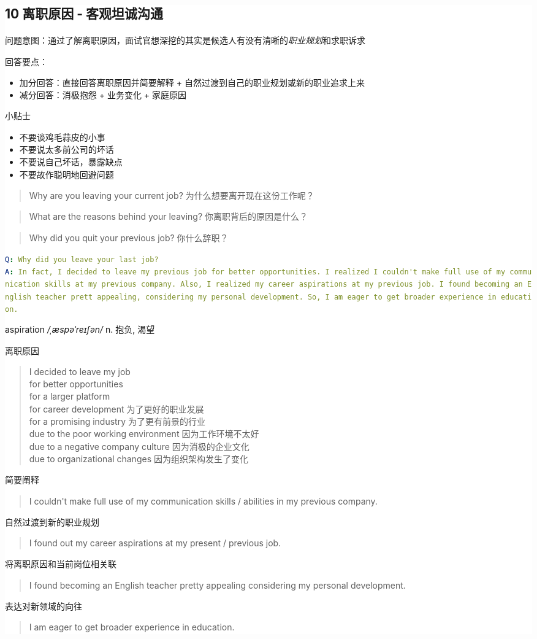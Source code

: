 

## 10 离职原因 - 客观坦诚沟通

问题意图：通过了解离职原因，面试官想深挖的其实是候选人有没有清晰的*职业规划*和求职诉求

回答要点：
* 加分回答：直接回答离职原因并简要解释 + 自然过渡到自己的职业规划或新的职业追求上来
* 减分回答：消极抱怨 + 业务变化 + 家庭原因

小贴士
* 不要谈鸡毛蒜皮的小事
* 不要说太多前公司的坏话
* 不要说自己坏话，暴露缺点
* 不要故作聪明地回避问题

> Why are you leaving your current job? 为什么想要离开现在这份工作呢？

> What are the reasons behind your leaving? 你离职背后的原因是什么？

> Why did you quit your previous job? 你什么辞职？

```yaml
Q: Why did you leave your last job?
A: In fact, I decided to leave my previous job for better opportunities. I realized I couldn't make full use of my communication skills at my previous company. Also, I realized my career aspirations at my previous job. I found becoming an English teacher prett appealing, considering my personal development. So, I am eager to get broader experience in education.
```

aspiration  _/ˌæspəˈreɪʃən/_  n. 抱负, 渴望  

离职原因

> I decided to leave my job  
  for better opportunities  
  for a larger platform  
  for career development 为了更好的职业发展  
  for a promising industry 为了更有前景的行业  
  due to the poor working environment 因为工作环境不太好  
  due to a negative company culture 因为消极的企业文化  
  due to organizational changes 因为组织架构发生了变化  

简要阐释

> I couldn't make full use of my communication skills / abilities in my previous company.

自然过渡到新的职业规划

> I found out my career aspirations at my present / previous job.

将离职原因和当前岗位相关联

> I found becoming an English teacher pretty appealing considering my personal development.

表达对新领域的向往

> I am eager to get broader experience in education.


